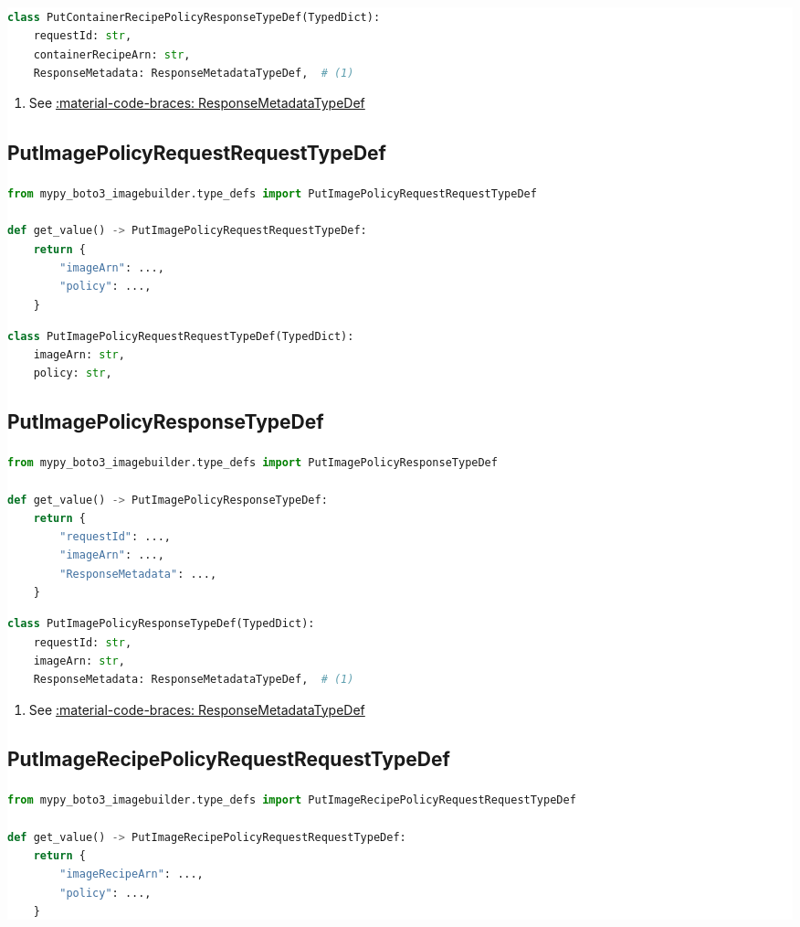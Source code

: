 ```python title="Definition"
class PutContainerRecipePolicyResponseTypeDef(TypedDict):
    requestId: str,
    containerRecipeArn: str,
    ResponseMetadata: ResponseMetadataTypeDef,  # (1)
```

1. See [:material-code-braces: ResponseMetadataTypeDef](./type_defs.md#responsemetadatatypedef) 
## PutImagePolicyRequestRequestTypeDef

```python title="Usage Example"
from mypy_boto3_imagebuilder.type_defs import PutImagePolicyRequestRequestTypeDef

def get_value() -> PutImagePolicyRequestRequestTypeDef:
    return {
        "imageArn": ...,
        "policy": ...,
    }
```

```python title="Definition"
class PutImagePolicyRequestRequestTypeDef(TypedDict):
    imageArn: str,
    policy: str,
```

## PutImagePolicyResponseTypeDef

```python title="Usage Example"
from mypy_boto3_imagebuilder.type_defs import PutImagePolicyResponseTypeDef

def get_value() -> PutImagePolicyResponseTypeDef:
    return {
        "requestId": ...,
        "imageArn": ...,
        "ResponseMetadata": ...,
    }
```

```python title="Definition"
class PutImagePolicyResponseTypeDef(TypedDict):
    requestId: str,
    imageArn: str,
    ResponseMetadata: ResponseMetadataTypeDef,  # (1)
```

1. See [:material-code-braces: ResponseMetadataTypeDef](./type_defs.md#responsemetadatatypedef) 
## PutImageRecipePolicyRequestRequestTypeDef

```python title="Usage Example"
from mypy_boto3_imagebuilder.type_defs import PutImageRecipePolicyRequestRequestTypeDef

def get_value() -> PutImageRecipePolicyRequestRequestTypeDef:
    return {
        "imageRecipeArn": ...,
        "policy": ...,
    }
```
